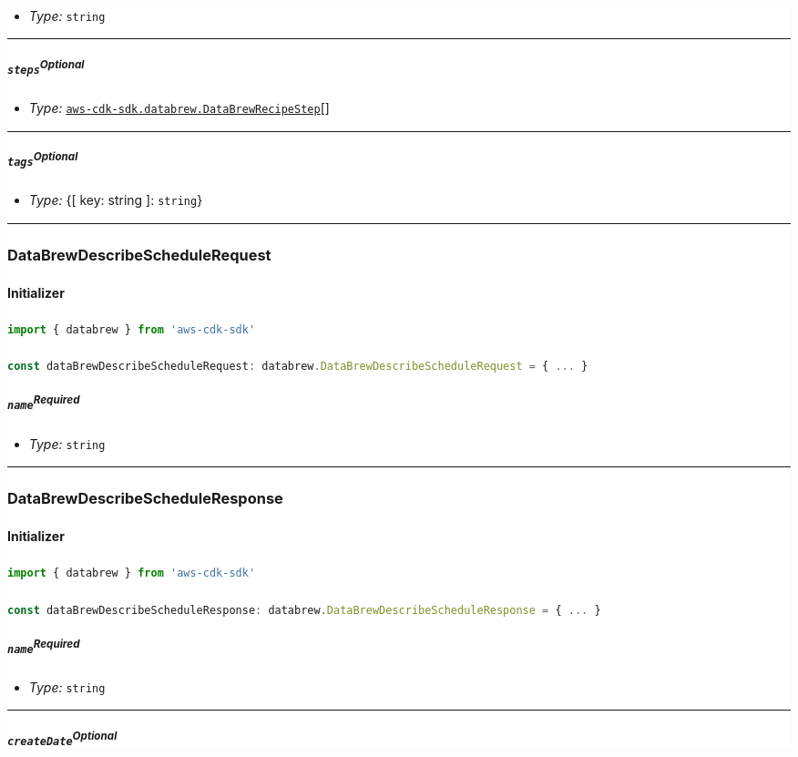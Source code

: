 - *Type:* `string`

---

##### `steps`<sup>Optional</sup> <a name="aws-cdk-sdk.databrew.DataBrewDescribeRecipeResponse.property.steps"></a>

- *Type:* [`aws-cdk-sdk.databrew.DataBrewRecipeStep`](#aws-cdk-sdk.databrew.DataBrewRecipeStep)[]

---

##### `tags`<sup>Optional</sup> <a name="aws-cdk-sdk.databrew.DataBrewDescribeRecipeResponse.property.tags"></a>

- *Type:* {[ key: string ]: `string`}

---

### DataBrewDescribeScheduleRequest <a name="aws-cdk-sdk.databrew.DataBrewDescribeScheduleRequest"></a>

#### Initializer <a name="[object Object].Initializer"></a>

```typescript
import { databrew } from 'aws-cdk-sdk'

const dataBrewDescribeScheduleRequest: databrew.DataBrewDescribeScheduleRequest = { ... }
```

##### `name`<sup>Required</sup> <a name="aws-cdk-sdk.databrew.DataBrewDescribeScheduleRequest.property.name"></a>

- *Type:* `string`

---

### DataBrewDescribeScheduleResponse <a name="aws-cdk-sdk.databrew.DataBrewDescribeScheduleResponse"></a>

#### Initializer <a name="[object Object].Initializer"></a>

```typescript
import { databrew } from 'aws-cdk-sdk'

const dataBrewDescribeScheduleResponse: databrew.DataBrewDescribeScheduleResponse = { ... }
```

##### `name`<sup>Required</sup> <a name="aws-cdk-sdk.databrew.DataBrewDescribeScheduleResponse.property.name"></a>

- *Type:* `string`

---

##### `createDate`<sup>Optional</sup> <a name="aws-cdk-sdk.databrew.DataBrewDescribeScheduleResponse.property.createDate"></a>

